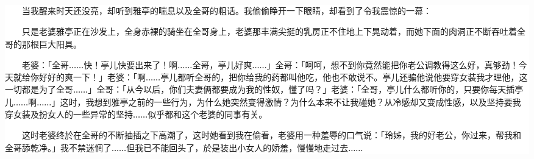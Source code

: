 　　当我醒来时天还没亮，却听到雅亭的喘息以及全哥的粗话。我偷偷睁开一下眼睛，却看到了令我震惊的一幕：

　　只是老婆雅亭正在沙发上，全身赤裸的骑坐在全哥身上，老婆那丰满尖挺的乳房正不住地上下晃动着，而她下面的肉洞正不断吞吐着全哥的那根巨大阳具。

　　老婆：「全哥……快！亭儿快要出来了！啊……全哥，亭儿好爽……」全哥：「呵呵，想不到你竟然能把你老公调教得这么好，真够劲！今天就给你好好的爽一下！」老婆：「啊……亭儿都听全哥的，把你给我的药都叫他吃，他也不敢说不。亭儿还骗他说他要穿女装我才理他，这一切都是为了全哥……」全哥：「从今以后，你们夫妻俩都要成为我的性奴，懂了吗？」老婆：「全哥，亭儿什么都听你的，只要你每天插亭儿……啊……」这时，我想到雅亭之前的一些行为，为什么她突然变得激情？为什么本来不让我碰她？从冷感却又变成性感，以及坚持要我穿女装及扮女人的一些异常的坚持……似乎都和这个老婆的同事有关。

　　这时老婆终於在全哥的不断抽插之下高潮了，这时她看到我在偷看，老婆用一种羞辱的口气说：「玲姊，我的好老公，你过来，帮我和全哥舔乾净。」我不禁迷惘了……但我已不能回头了，於是装出小女人的娇羞，慢慢地走过去……